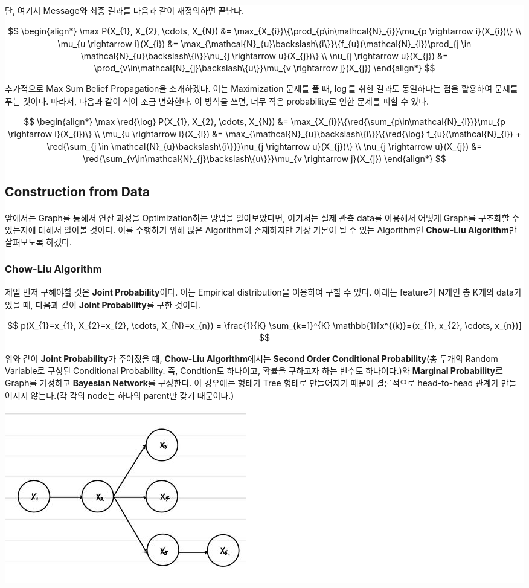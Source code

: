 단, 여기서 Message와 최종 결과를 다음과 같이 재정의하면 끝난다.

$$
\begin{align*}
\max P(X_{1}, X_{2}, \cdots, X_{N}) &= \max_{X_{i}}\{\prod_{p\in\mathcal{N}_{i}}\mu_{p \rightarrow i}(X_{i})\} \\
\mu_{u \rightarrow i}(X_{i}) &= \max_{\mathcal{N}_{u}\backslash\{i\}}\{f_{u}(\mathcal{N}_{i})\prod_{j \in \mathcal{N}_{u}\backslash\{i\}}\nu_{j \rightarrow u}(X_{j})\} \\
\nu_{j \rightarrow u}(X_{j}) &= \prod_{v\in\mathcal{N}_{j}\backslash\{u\}}\mu_{v \rightarrow j}(X_{j})
\end{align*}
$$

추가적으로 Max Sum Belief Propagation을 소개하겠다. 이는 Maximization 문제를 풀 때, $\log$를 취한 결과도 동일하다는 점을 활용하여 문제를 푸는 것이다. 따라서, 다음과 같이 식이 조금 변화한다. 이 방식을 쓰면, 너무 작은 probability로 인한 문제를 피할 수 있다.

$$
\begin{align*}
\max \red{\log} P(X_{1}, X_{2}, \cdots, X_{N}) &= \max_{X_{i}}\{\red{\sum_{p\in\mathcal{N}_{i}}}\mu_{p \rightarrow i}(X_{i})\} \\
\mu_{u \rightarrow i}(X_{i}) &= \max_{\mathcal{N}_{u}\backslash\{i\}}\{\red{\log} f_{u}(\mathcal{N}_{i}) + \red{\sum_{j \in \mathcal{N}_{u}\backslash\{i\}}}\nu_{j \rightarrow u}(X_{j})\} \\
\nu_{j \rightarrow u}(X_{j}) &= \red{\sum_{v\in\mathcal{N}_{j}\backslash\{u\}}}\mu_{v \rightarrow j}(X_{j})
\end{align*}
$$

## Construction from Data

앞에서는 Graph를 통해서 연산 과정을 Optimization하는 방법을 알아보았다면, 여기서는 실제 관측 data를 이용해서 어떻게 Graph를 구조화할 수 있는지에 대해서 알아볼 것이다. 이를 수행하기 위해 많은 Algorithm이 존재하지만 가장 기본이 될 수 있는 Algorithm인 **Chow-Liu Algorithm**만 살펴보도록 하겠다.

### Chow-Liu Algorithm

제일 먼저 구해야할 것은 **Joint Probability**이다. 이는 Empirical distribution을 이용하여 구할 수 있다. 아래는 feature가 N개인 총 K개의 data가 있을 때, 다음과 같이 **Joint Probability**를 구한 것이다.

$$
p(X_{1}=x_{1}, X_{2}=x_{2}, \cdots, X_{N}=x_{n}) = \frac{1}{K} \sum_{k=1}^{K} \mathbb{1}[x^{(k)}=(x_{1}, x_{2}, \cdots, x_{n})]
$$

위와 같이 **Joint Probability**가 주어졌을 때, **Chow-Liu Algorithm**에서는 **Second Order Conditional Probability**(총 두개의 Random Variable로 구성된 Conditional Probability. 즉, Condtion도 하나이고, 확률을 구하고자 하는 변수도 하나이다.)와 **Marginal Probability**로 Graph를 가정하고 **Bayesian Network**를 구성한다. 이 경우에는 형태가 Tree 형태로 만들어지기 때문에 결론적으로 head-to-head 관계가 만들어지지 않는다.(각 각의 node는 하나의 parent만 갖기 때문이다.)

![ml-chow-liu-1](/images/ml-chow-liu-1.jpg)
